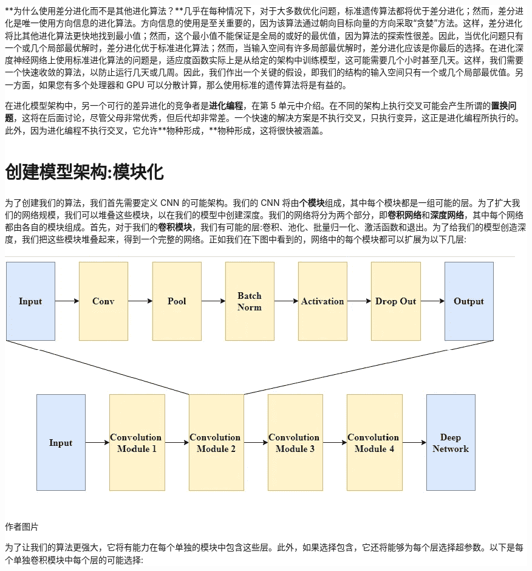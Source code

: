 **为什么使用差分进化而不是其他进化算法？**几乎在每种情况下，对于大多数优化问题，标准遗传算法都将优于差分进化；然而，差分进化是唯一使用方向信息的进化算法。方向信息的使用是至关重要的，因为该算法通过朝向目标向量的方向采取“贪婪”方法。这样，差分进化将比其他进化算法更快地找到最小值；然而，这个最小值不能保证是全局的或好的最优值，因为算法的探索性很差。因此，当优化问题只有一个或几个局部最优解时，差分进化优于标准进化算法；然而，当输入空间有许多局部最优解时，差分进化应该是你最后的选择。在进化深度神经网络上使用标准进化算法的问题是，适应度函数实际上是从给定的架构中训练模型，这可能需要几个小时甚至几天。这样，我们需要一个快速收敛的算法，以防止运行几天或几周。因此，我们作出一个关键的假设，即我们的结构的输入空间只有一个或几个局部最优值。另一方面，如果您有多个处理器和 GPU 可以分散计算，那么使用标准的遗传算法将是有益的。

在进化模型架构中，另一个可行的差异进化的竞争者是**进化编程**，在第 5 单元中介绍。在不同的架构上执行交叉可能会产生所谓的**置换问题**，这将在后面讨论，尽管父母非常优秀，但后代却非常差。一个快速的解决方案是不执行交叉，只执行变异，这正是进化编程所执行的。此外，因为进化编程不执行交叉，它允许**物种形成，**物种形成，这将很快被涵盖。

# 创建模型架构:模块化

为了创建我们的算法，我们首先需要定义 CNN 的可能架构。我们的 CNN 将由**个模块**组成，其中每个模块都是一组可能的层。为了扩大我们的网络规模，我们可以堆叠这些模块，以在我们的模型中创建深度。我们的网络将分为两个部分，即**卷积网络**和**深度网络**，其中每个网络都由各自的模块组成。首先，对于我们的**卷积模块**，我们有可能的层:卷积、池化、批量归一化、激活函数和退出。为了给我们的模型创造深度，我们把这些模块堆叠起来，得到一个完整的网络。正如我们在下图中看到的，网络中的每个模块都可以扩展为以下几层:

![](img/d7d95be3f6371b181d1b9e7e89783f6f.png)

作者图片

为了让我们的算法更强大，它将有能力在每个单独的模块中包含这些层。此外，如果选择包含，它还将能够为每个层选择超参数。以下是每个单独卷积模块中每个层的可能选择:
